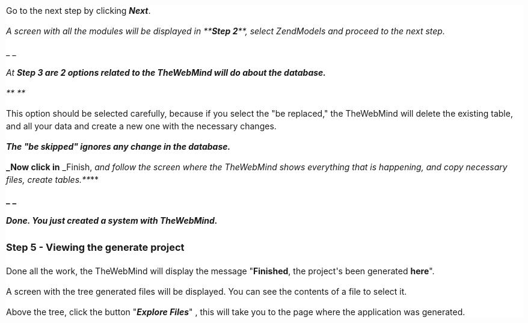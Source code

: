 
Go to the next step by clicking **_Next_**.




_A screen with all the modules will be displayed in **_**_Step 2_**_**, select ZendModels and proceed to the next step._




_ _




_At **_Step 3 are 2 options  related to the TheWebMind will do about the database._**_




_**_ _**_




This option  should be selected carefully, because if you select the "be replaced,"  the TheWebMind will delete the existing table, and all your data and  create a new one with the necessary changes.




_**_The "be skipped" ignores any  change in the database._**_




**_Now click in** _Finish, _and follow the screen where the TheWebMind shows  everything that is happening, and copy necessary files, create tables.**_**




**_** **_**




**_**Done. You just created a system with  TheWebMind.**_**




### **Step 5 - Viewing the generate project**




Done all the work, the TheWebMind will display the  message "**Finished**, the project's been generated **here**".




A screen with the tree generated files will be displayed.  You can see the  contents of a file to select it.




Above the  tree, click the button "**_Explore Files_**" , this will take you to the page where the  application was generated.

